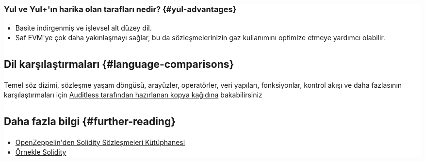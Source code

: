 ### Yul ve Yul+'ın harika olan tarafları nedir? {#yul-advantages}

- Basite indirgenmiş ve işlevsel alt düzey dil.
- Saf EVM'ye çok daha yakınlaşmayı sağlar, bu da sözleşmelerinizin gaz kullanımını optimize etmeye yardımcı olabilir.

## Dil karşılaştırmaları {#language-comparisons}

Temel söz dizimi, sözleşme yaşam döngüsü, arayüzler, operatörler, veri yapıları, fonksiyonlar, kontrol akışı ve daha fazlasının karşılaştırmaları için [Auditless tarafından hazırlanan kopya kağıdına](https://reference.auditless.com/cheatsheet/) bakabilirsiniz

## Daha fazla bilgi {#further-reading}

- [OpenZeppelin'den Solidity Sözleşmeleri Kütüphanesi](https://docs.openzeppelin.com/contracts)
- [Örnekle Solidity](https://solidity-by-example.org)
